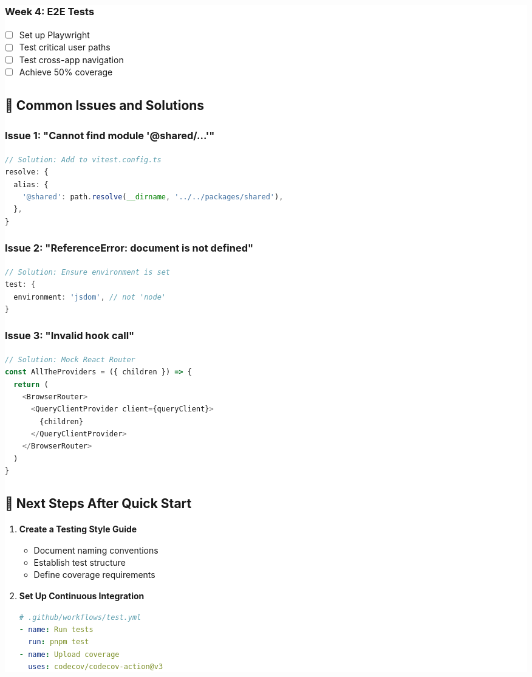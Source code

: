 ### Week 4: E2E Tests
- [ ] Set up Playwright
- [ ] Test critical user paths
- [ ] Test cross-app navigation
- [ ] Achieve 50% coverage

## 🚨 Common Issues and Solutions

### Issue 1: "Cannot find module '@shared/...'"
```typescript
// Solution: Add to vitest.config.ts
resolve: {
  alias: {
    '@shared': path.resolve(__dirname, '../../packages/shared'),
  },
}
```

### Issue 2: "ReferenceError: document is not defined"
```typescript
// Solution: Ensure environment is set
test: {
  environment: 'jsdom', // not 'node'
}
```

### Issue 3: "Invalid hook call"
```typescript
// Solution: Mock React Router
const AllTheProviders = ({ children }) => {
  return (
    <BrowserRouter>
      <QueryClientProvider client={queryClient}>
        {children}
      </QueryClientProvider>
    </BrowserRouter>
  )
}
```

## 🎯 Next Steps After Quick Start

1. **Create a Testing Style Guide**
   - Document naming conventions
   - Establish test structure
   - Define coverage requirements

2. **Set Up Continuous Integration**
   ```yaml
   # .github/workflows/test.yml
   - name: Run tests
     run: pnpm test
   - name: Upload coverage
     uses: codecov/codecov-action@v3
   ```

